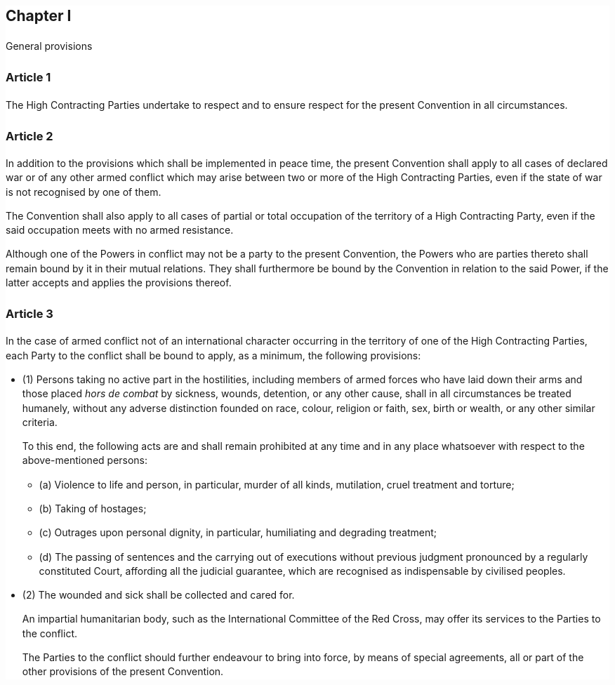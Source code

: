 ## Chapter I  
General provisions

### Article 1

The High Contracting Parties undertake to respect and to ensure respect for the present Convention in all circumstances.

### Article 2

In addition to the provisions which shall be implemented in peace time, the present Convention shall apply to all cases of declared war or of any other armed conflict which may arise between two or more of the High Contracting Parties, even if the state of war is not recognised by one of them.

The Convention shall also apply to all cases of partial or total occupation of the territory of a High Contracting Party, even if the said occupation meets with no armed resistance.

Although one of the Powers in conflict may not be a party to the present Convention, the Powers who are parties thereto shall remain bound by it in their mutual relations. They shall furthermore be bound by the Convention in relation to the said Power, if the latter accepts and applies the provisions thereof.

### Article 3

In the case of armed conflict not of an international character occurring in the territory of one of the High Contracting Parties, each Party to the conflict shall be bound to apply, as a minimum, the following provisions:
    
*   (1) Persons taking no active part in the hostilities, including members of armed forces who have laid down their arms and those placed _hors de combat_ by sickness, wounds, detention, or any other cause, shall in all circumstances be treated humanely, without any adverse distinction founded on race, colour, religion or faith, sex, birth or wealth, or any other similar criteria.
    
    To this end, the following acts are and shall remain prohibited at any time and in any place whatsoever with respect to the above-mentioned persons:
        
    *   (a) Violence to life and person, in particular, murder of all kinds, mutilation, cruel treatment and torture;
    
    *   (b) Taking of hostages;
    
    *   (c) Outrages upon personal dignity, in particular, humiliating and degrading treatment;
    
    *   (d) The passing of sentences and the carrying out of executions without previous judgment pronounced by a regularly constituted Court, affording all the judicial guarantee, which are recognised as indispensable by civilised peoples.
    
    

*   (2) The wounded and sick shall be collected and cared for.
    
    An impartial humanitarian body, such as the International Committee of the Red Cross, may offer its services to the Parties to the conflict.
    
    The Parties to the conflict should further endeavour to bring into force, by means of special agreements, all or part of the other provisions of the present Convention.
    